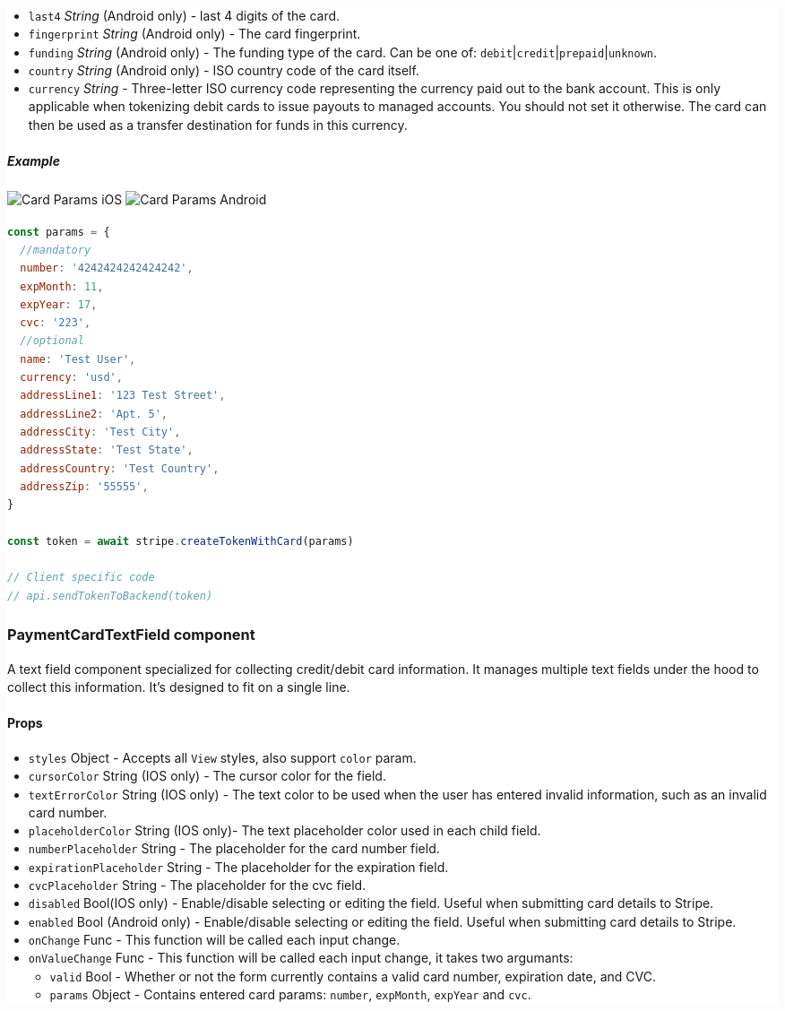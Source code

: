 * `last4` _String_ (Android only) - last 4 digits of the card.
* `fingerprint` _String_ (Android only) - The card fingerprint.
* `funding` _String_ (Android only) - The funding type of the card. Can be one of: `debit`|`credit`|`prepaid`|`unknown`.
* `country` _String_ (Android only) - ISO country code of the card itself.
* `currency` _String_ - Three-letter ISO currency code representing the currency paid out to the bank account. This is only applicable when tokenizing debit cards to issue payouts to managed accounts. You should not set it otherwise. The card can then be used as a transfer destination for funds in this currency.

##### Example

![Card Params iOS](https://cloud.githubusercontent.com/assets/1177226/20275232/cf0f8e3e-aaa8-11e6-85bf-5e093706ea0a.gif)
![Card Params Android](https://cloud.githubusercontent.com/assets/1177226/20572183/7a0a4824-b1bb-11e6-82f2-9b3f7038b1a9.gif)

```js
const params = {
  //mandatory
  number: '4242424242424242',
  expMonth: 11,
  expYear: 17,
  cvc: '223',
  //optional
  name: 'Test User',
  currency: 'usd',
  addressLine1: '123 Test Street',
  addressLine2: 'Apt. 5',
  addressCity: 'Test City',
  addressState: 'Test State',
  addressCountry: 'Test Country',
  addressZip: '55555',
}

const token = await stripe.createTokenWithCard(params)

// Client specific code
// api.sendTokenToBackend(token)
```

### PaymentCardTextField component

A text field component specialized for collecting credit/debit card information. It manages multiple text fields under the hood to collect this information. It’s designed to fit on a single line.

#### Props
* `styles` Object - Accepts all `View` styles, also support `color` param.
* `cursorColor` String (IOS only) - The cursor color for the field.
* `textErrorColor` String (IOS only) - The text color to be used when the user has entered invalid information, such as an invalid card number.
* `placeholderColor` String (IOS only)- The text placeholder color used in each child field.
* `numberPlaceholder` String - The placeholder for the card number field.
* `expirationPlaceholder` String - The placeholder for the expiration field.
* `cvcPlaceholder` String - The placeholder for the cvc field.
* `disabled` Bool(IOS only) - Enable/disable selecting or editing the field. Useful when submitting card details to Stripe.
* `enabled` Bool (Android only) - Enable/disable selecting or editing the field. Useful when submitting card details to Stripe.
* `onChange` Func - This function will be called each input change.
* `onValueChange` Func - This function will be called each input change, it takes two argumants:
  * `valid` Bool - Whether or not the form currently contains a valid card number, expiration date, and CVC.
  * `params` Object - Contains entered card params: `number`, `expMonth`, `expYear` and `cvc`.

